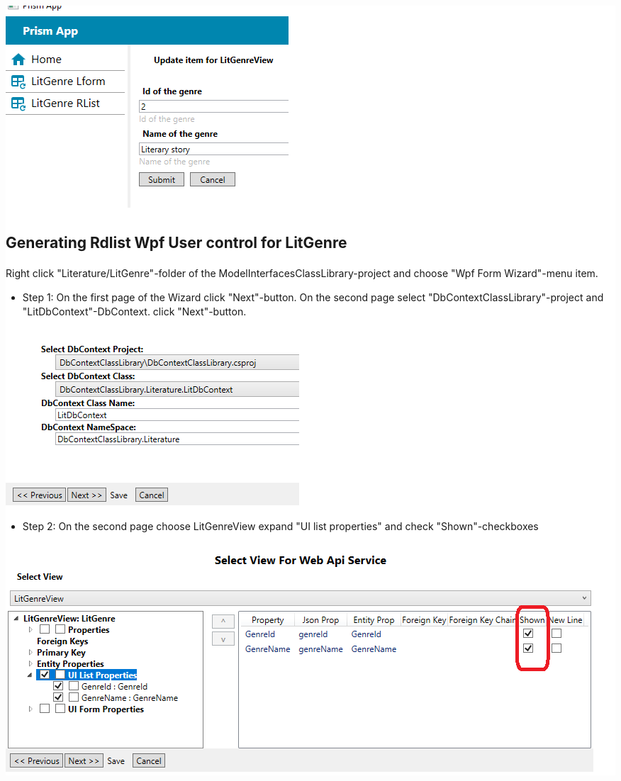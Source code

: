 ![picture](img/img02rm21.png)

## Generating Rdlist Wpf User control for LitGenre

Right click "Literature/LitGenre"-folder of the ModelInterfacesClassLibrary-project and choose "Wpf Form Wizard"-menu item.

- Step 1: On the first page of the Wizard click "Next"-button. On the second page select "DbContextClassLibrary"-project and "LitDbContext"-DbContext. click "Next"-button.

![picture](img/img02rm12.png)

- Step 2: On the second page choose LitGenreView expand "UI list properties" and check "Shown"-checkboxes

![picture](img/img02rm13.png)
